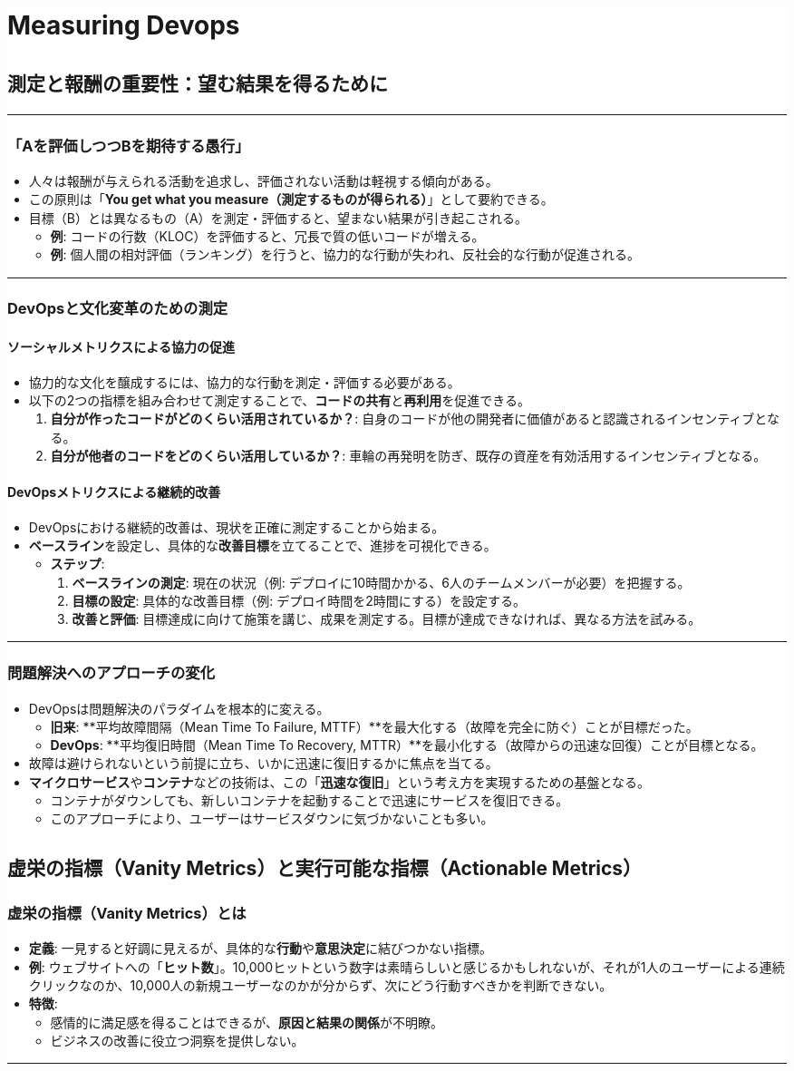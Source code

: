 # Measuring Devops
## 測定と報酬の重要性：望む結果を得るために
***
### 「Aを評価しつつBを期待する愚行」
* 人々は報酬が与えられる活動を追求し、評価されない活動は軽視する傾向がある。
* この原則は「**You get what you measure（測定するものが得られる）**」として要約できる。
* 目標（B）とは異なるもの（A）を測定・評価すると、望まない結果が引き起こされる。
    * **例**: コードの行数（KLOC）を評価すると、冗長で質の低いコードが増える。
    * **例**: 個人間の相対評価（ランキング）を行うと、協力的な行動が失われ、反社会的な行動が促進される。
***
### DevOpsと文化変革のための測定
#### ソーシャルメトリクスによる協力の促進
* 協力的な文化を醸成するには、協力的な行動を測定・評価する必要がある。
* 以下の2つの指標を組み合わせて測定することで、**コードの共有**と**再利用**を促進できる。
    1.  **自分が作ったコードがどのくらい活用されているか？**: 自身のコードが他の開発者に価値があると認識されるインセンティブとなる。
    2.  **自分が他者のコードをどのくらい活用しているか？**: 車輪の再発明を防ぎ、既存の資産を有効活用するインセンティブとなる。
#### DevOpsメトリクスによる継続的改善
* DevOpsにおける継続的改善は、現状を正確に測定することから始まる。
* **ベースライン**を設定し、具体的な**改善目標**を立てることで、進捗を可視化できる。
    * **ステップ**:
        1.  **ベースラインの測定**: 現在の状況（例: デプロイに10時間かかる、6人のチームメンバーが必要）を把握する。
        2.  **目標の設定**: 具体的な改善目標（例: デプロイ時間を2時間にする）を設定する。
        3.  **改善と評価**: 目標達成に向けて施策を講じ、成果を測定する。目標が達成できなければ、異なる方法を試みる。
***
### 問題解決へのアプローチの変化
* DevOpsは問題解決のパラダイムを根本的に変える。
    * **旧来**: **平均故障間隔（Mean Time To Failure, MTTF）**を最大化する（故障を完全に防ぐ）ことが目標だった。
    * **DevOps**: **平均復旧時間（Mean Time To Recovery, MTTR）**を最小化する（故障からの迅速な回復）ことが目標となる。
* 故障は避けられないという前提に立ち、いかに迅速に復旧するかに焦点を当てる。
* **マイクロサービス**や**コンテナ**などの技術は、この「**迅速な復旧**」という考え方を実現するための基盤となる。
    * コンテナがダウンしても、新しいコンテナを起動することで迅速にサービスを復旧できる。
    * このアプローチにより、ユーザーはサービスダウンに気づかないことも多い。

## 虚栄の指標（Vanity Metrics）と実行可能な指標（Actionable Metrics）

### 虚栄の指標（Vanity Metrics）とは

* **定義**: 一見すると好調に見えるが、具体的な**行動**や**意思決定**に結びつかない指標。
* **例**: ウェブサイトへの「**ヒット数**」。10,000ヒットという数字は素晴らしいと感じるかもしれないが、それが1人のユーザーによる連続クリックなのか、10,000人の新規ユーザーなのかが分からず、次にどう行動すべきかを判断できない。
* **特徴**:
    * 感情的に満足感を得ることはできるが、**原因と結果の関係**が不明瞭。
    * ビジネスの改善に役立つ洞察を提供しない。

***
